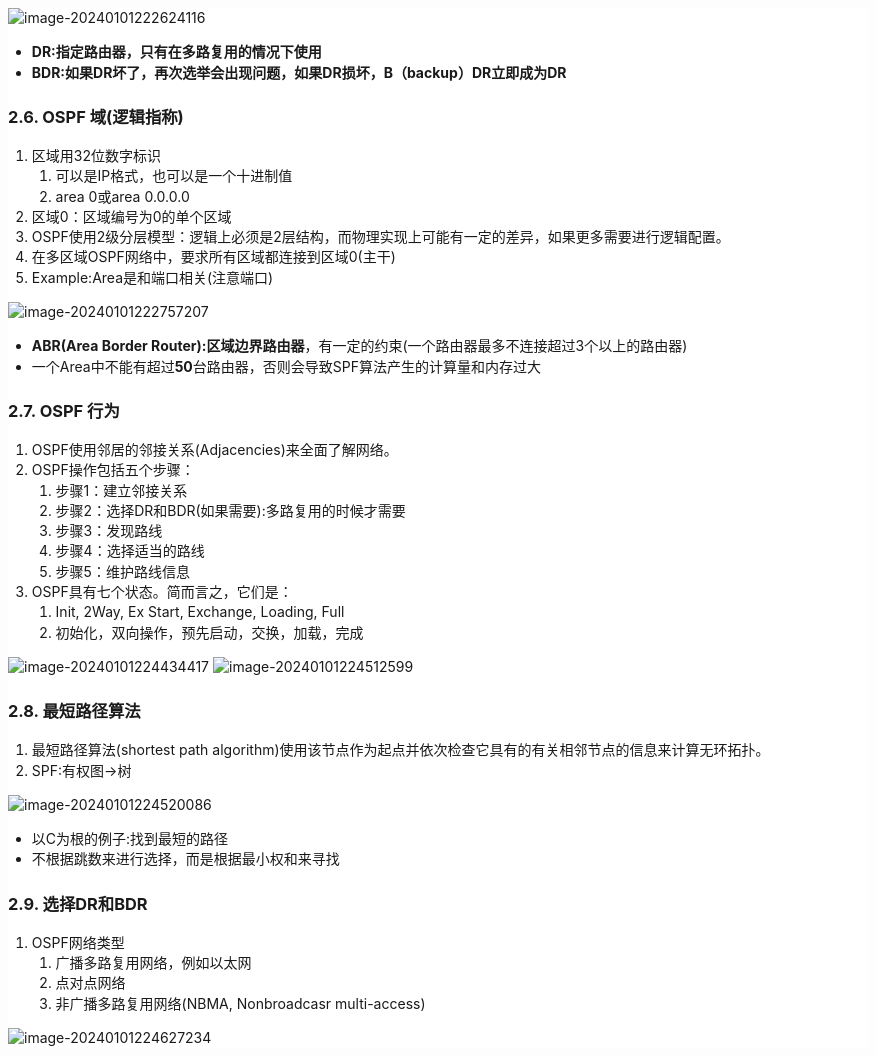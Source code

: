 ![image-20240101222624116](https://salieri-typora.oss-cn-shanghai.aliyuncs.com/img/markdown/image-20240101222624116.png)

- **DR:指定路由器，只有在多路复用的情况下使用**
- **BDR:如果DR坏了，再次选举会出现问题，如果DR损坏，B（backup）DR立即成为DR**

### 2.6. OSPF 域(逻辑指称)
1. 区域用32位数字标识
   1. 可以是IP格式，也可以是一个十进制值
   2. area 0或area 0.0.0.0
2. 区域0：区域编号为0的单个区域
3. OSPF使用2级分层模型：逻辑上必须是2层结构，而物理实现上可能有一定的差异，如果更多需要进行逻辑配置。
4. 在多区域OSPF网络中，要求所有区域都连接到区域0(主干)
5. Example:Area是和端口相关(注意端口)

![image-20240101222757207](https://salieri-typora.oss-cn-shanghai.aliyuncs.com/img/markdown/image-20240101222757207.png)

- **ABR(Area Border Router):区域边界路由器**，有一定的约束(一个路由器最多不连接超过3个以上的路由器)
- 一个Area中不能有超过**50**台路由器，否则会导致SPF算法产生的计算量和内存过大

### 2.7. OSPF 行为
1. OSPF使用邻居的邻接关系(Adjacencies)来全面了解网络。
2. OSPF操作包括五个步骤：
   1. 步骤1：建立邻接关系
   2. 步骤2：选择DR和BDR(如果需要):多路复用的时候才需要
   3. 步骤3：发现路线
   4. 步骤4：选择适当的路线
   5. 步骤5：维护路线信息
3. OSPF具有七个状态。简而言之，它们是：
   1. Init, 2Way, Ex Start, Exchange, Loading, Full
   2. 初始化，双向操作，预先启动，交换，加载，完成

![image-20240101224434417](https://salieri-typora.oss-cn-shanghai.aliyuncs.com/img/markdown/image-20240101224434417.png)
![image-20240101224512599](https://salieri-typora.oss-cn-shanghai.aliyuncs.com/img/markdown/image-20240101224512599.png)

### 2.8. 最短路径算法
1. 最短路径算法(shortest path algorithm)使用该节点作为起点并依次检查它具有的有关相邻节点的信息来计算无环拓扑。
2. SPF:有权图->树

![image-20240101224520086](https://salieri-typora.oss-cn-shanghai.aliyuncs.com/img/markdown/image-20240101224520086.png)

- 以C为根的例子:找到最短的路径
- 不根据跳数来进行选择，而是根据最小权和来寻找

### 2.9. 选择DR和BDR
1. OSPF网络类型
   1. 广播多路复用网络，例如以太网
   2. 点对点网络
   3. 非广播多路复用网络(NBMA, Nonbroadcasr multi-access)

![image-20240101224627234](https://salieri-typora.oss-cn-shanghai.aliyuncs.com/img/markdown/image-20240101224627234.png)
